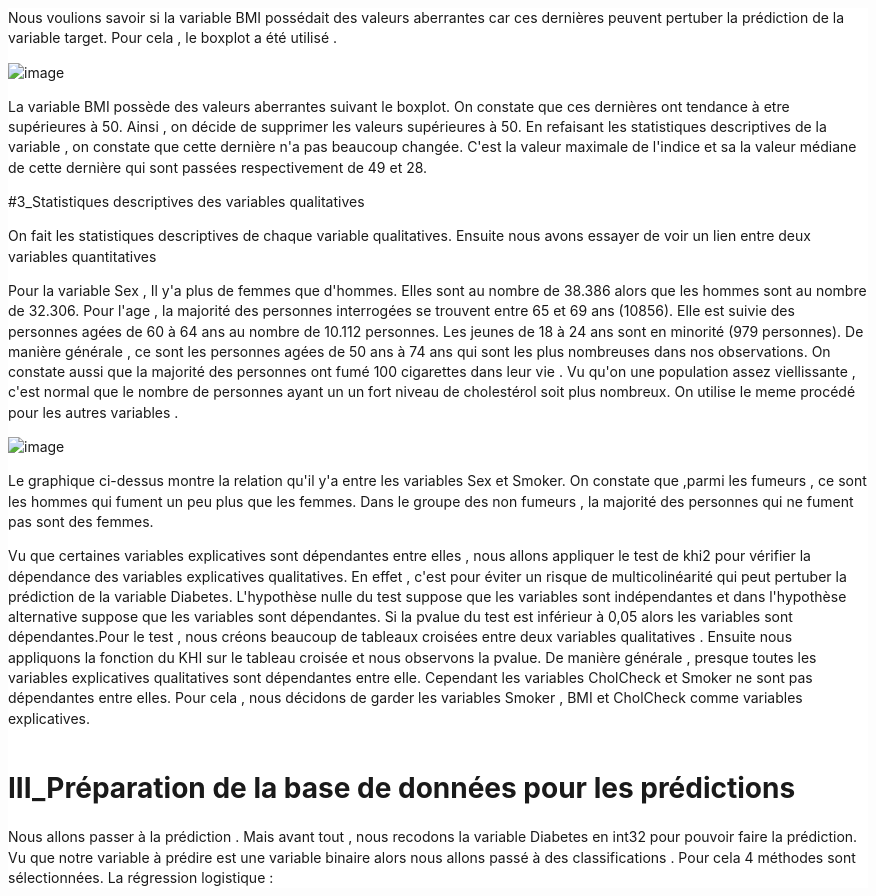 Nous voulions savoir si la variable BMI possédait des valeurs aberrantes car ces dernières peuvent pertuber la prédiction de la variable target.
Pour cela , le boxplot a été utilisé . 

![image](https://user-images.githubusercontent.com/118168338/218117787-c9c4063d-c4a5-4218-a66e-79aac7cf1aa9.png)

La variable BMI possède des valeurs aberrantes suivant le boxplot. On constate que ces dernières ont tendance à etre supérieures à 50. Ainsi , on décide de supprimer les valeurs supérieures à 50. En refaisant les statistiques descriptives de la variable , on constate que cette dernière n'a pas beaucoup changée. C'est la valeur maximale de l'indice et sa la valeur médiane de cette dernière qui sont passées respectivement de 49 et 28. 


  
   #3_Statistiques descriptives des variables qualitatives
   
 On fait les statistiques descriptives de chaque variable qualitatives. Ensuite nous avons essayer de voir un lien entre deux variables quantitatives
   
   
Pour la variable Sex , Il y'a plus de femmes que d'hommes. Elles sont au nombre de 38.386 alors que les hommes sont au nombre de 32.306. Pour l'age , la majorité des personnes interrogées se trouvent entre 65 et 69 ans (10856). Elle est suivie des personnes agées de 60 à 64 ans au nombre de 10.112 personnes. Les jeunes de 18 à 24 ans sont en minorité (979 personnes). De manière générale , ce sont les personnes agées de 50 ans à 74 ans qui sont les plus nombreuses dans nos observations. On constate aussi que la majorité des personnes ont fumé 100 cigarettes dans leur vie . Vu qu'on une population assez viellissante , c'est normal que le nombre de personnes ayant un un fort niveau de cholestérol soit plus nombreux. On utilise le meme procédé pour les autres variables .


![image](https://user-images.githubusercontent.com/118168338/218120425-f1b36ff1-9510-4b76-9d99-d1e629381e5c.png)

Le graphique ci-dessus montre la relation qu'il y'a entre les variables Sex et Smoker. On constate que ,parmi les fumeurs , ce sont les hommes qui fument un peu plus que les femmes. Dans le groupe des non fumeurs , la majorité des personnes qui ne fument pas sont des femmes. 

Vu que certaines variables explicatives sont dépendantes entre elles , nous allons appliquer le test de khi2 pour vérifier la dépendance des variables explicatives qualitatives. En effet , c'est pour éviter un risque de multicolinéarité qui peut pertuber la prédiction de la variable Diabetes. L'hypothèse nulle du test suppose que les variables sont indépendantes et dans l'hypothèse alternative suppose que les variables sont dépendantes. Si la pvalue du test est inférieur à 0,05 alors les variables sont dépendantes.Pour le test , nous créons beaucoup de tableaux croisées entre deux variables qualitatives . Ensuite nous appliquons la fonction du KHI sur le tableau croisée et nous observons la pvalue. De manière générale , presque toutes les variables explicatives qualitatives sont dépendantes entre elle. Cependant les variables CholCheck et Smoker ne sont pas dépendantes entre elles. Pour cela , nous décidons de garder les variables Smoker , BMI et CholCheck comme variables explicatives. 


# III_Préparation de la base de données pour les prédictions

Nous allons passer à la prédiction . Mais avant tout , nous recodons la variable Diabetes en int32 pour pouvoir faire la prédiction. Vu que notre variable à prédire est une variable binaire alors nous allons passé à des classifications . Pour cela 4 méthodes sont sélectionnées. 
La régression logistique : 

